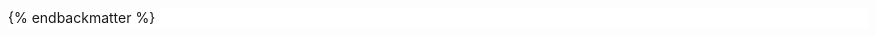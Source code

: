 [^28]: These included George Johann Scharf, William Fairland, and W. Walton. Scharf was a Bavarian who resided in a side road off Gower Street and worked mainly for scientific publishers; see Twyman, "Charles Joseph Hullmandel", 64--65 and 86. William Fairland had illustrated, at the age of nineteen, a privately published work on artistic anatomy, George Simpson's *The Anatomy of the Bones and Muscles:* *Exhibiting the Parts as They Appear on Dissection, and More Particularly in the Living Figure; as Applicable to the Fine Arts. Designed for the Use of Artists, and Members of the Artist's Anatomical Society. ... Illustrated with Highly-Finished Lithographic Impressions* (London 1825)*.* On Walton, both Taylor and Hullmandel employed an artist called W. Walton, who drew on stone drawings of Shropshire required by Hullmandel for publication as lithographs. Hullmandel also employed for the same purpose, and at the same period, an artist who signed as W.L Walton: he was very prolific and drew many different types of lithographs. It is unknown whether these were the same or different people, and if they were they connected with Hullmandel's business partner, Joseph Fowell Walton of Sarratt Hall, Rickmansworth, Hertfordshire. The preface to the first volume of *The Principles and Practice of Obstetric Medicine* credits Mr W. Fairland and "M. Rue of Mr Hullmandel's establishment", who presumably oversaw the printing of the lithographs.

[^29]: At the age of sixteen, Wilson had met Jones Quain while Wilson was a student surgeon, and he became assistant to Jones Quain and later Richard Quain in the anatomy school at UCL. In 1836, he had briefly run his own anatomy school at 22 Sussex Street (behind University College Hospital), and in 1840 became lecturer in anatomy at the Middlesex Hospital in Fitzrovia. His residence in Fitzrovia was at 55 Upper Charlotte Street, near the Maclise brothers. D'Arcy Power and G.L. Asherson, "Wilson, Sir (William James) Erasmus (1809--1884), Dermatologist and Philanthropist", *Oxford Dictionary of National Biography*, 23 September 2004.

[^30]: Robert Harrison, *The Surgical Anatomy of the Arteries of the Human Body*, 2nd ed. (Dublin: Hodges & Smith, 1829), xi--xii

[^31]: George Viner Ellis, *Demonstrations of Anatomy*.

[^32]: *British and Foreign Medical Review* 11, January 1841, 211.

[^33]: Richard Quain, *The Anatomy of the Arteries of the Human Body*, octavo volume (London: Taylor & Walton, 1844), vi.

[^34]: John Lindley, *Elements of Botany, Structural, Physiological, Systematical, and Medical* (London: Printed for Taylor and Walton, 1841), advertisements at the end in some copies, dated November 1842.

[^35]: H. Bence Jones, *On Gravel, Calculus & Gout*.

[^36]: Justus Freiherr von Liebig, *Animal Chemistry, or Chemistry in its Applications to Physiology and Pathology* (London: Printed for Taylor and Walton, 1843), advertisements at end in some copies.

[^37]: Edward W. Murphy, *Lectures on Natural and Difficult Parturition* (London: Printed for Taylor and Walton, 1845), advertisements at the end of Wellcome Collection copy no. 38050/B/1, dated October 1846.

[^38]: Edward W. Murphy, *Lectures on Natural and Difficult Parturition* (London: Printed for Taylor and Walton, 1845), advertisements at the end of Wellcome Collection copy no. 38050/B/2, dated November 1847.

[^39]: William Senhouse Kirkes, *Hand-Book of Physiology* (London: Taylor, Walton & Maberly, 1848), advertisements at the end of some copies.

[^40]: Edward Turner, *Elements of Chemistry, Including the Actual State and Prevalent Doctrines of the Science*, 8th ed. (London: Printed for Taylor and Walton, 1847), contains the publisher's advertisements for "New works printed for Taylor Walton & Maberly" including "Maclise's morphological studies in search of the archetype skeleton of vertebrated animals". William Smith, *Dictionary of Greek and Roman Biography and Mythology* (London: Taylor & Walton and John Murray, 1844--1849) advertises on 1 March 1848 "New works printed for Taylor & Walton" including Maclise's *Comparative Osteology* and "Mr Quain's work on the arteries"---Maclise still receives no credit for his earlier work. The same advertisements were included in some copies of Justus Freiherr von Liebig, *Researches on the Motion of the Juices in the Animal Body* (London: Printed for Taylor and Walton, 1848).

[^41]: P.W.J. Bartrip, "Churchill, John Spriggs Morss (1801--1875), Medical Publisher", *Oxford Dictionary of National Biography*, 23 September 2004.

{% endbackmatter %}

[^1]: George Viner Ellis, *Demonstrations of Anatomy: Being a Guide to the Dissection of the Human Body* (London: Printed for Taylor and Walton, 1840), advertisements at end in some copies; and H. Bence Jones, *On Gravel, Calculus & Gout: Chiefly an Application of Professor Liebig's Physiology to the Prevention and Cure of these Diseases* (London: Printed for Taylor and Walton, 1842), advertisements at end in some copies.
[^2]: Sachiko Kusukawa, *Picturing the Book of Nature: Image, Text, and Argument in Sixteenth-Century Human Anatomy and Medical Botany* (Chicago, IL: University of Chicago Press, 2012); C.D. O'Malley, *Andreas Vesalius of Brussels* (Berkeley, CA: University of California Press, 1964); and W.F. Bynum and Roy Porter, eds., *William Hunter and the Eighteenth-Century Medical World* (Cambridge: Cambridge University Press, 1985).
[^3]: Christoph Reske, *Die Produktion der Schedelschen Weltchronik in Nürnberg* (Wiesbaden: Harrassowitz, 2000) (Mainzer Studien zur Buchwissenschaft, 10); and Stephan Füssel, *Hartmann Schedel, Chronicle of the World: The Complete and Annotated Nuremberg Chronicle of 1493* (Cologne: Taschen, 2001).
[^4]: *Printing and the Mind of Man; Catalogue of Exhibitions at the British Museum and at Earls Court*, *London* (London: F.W. Bridges & Sons, 1963).
[^5]: *Printing and the Mind of Man* Part II, "An Exhibition of Fine Printing in the King's Library of the British Museum, July--September 1963", 38, no. 113.
[^6]: Tim Chilcott, *A Publisher and His Circle: The Life and Work of John Taylor, Keats's Publisher* (London: Routledge, 1972).
[^7]: Richard Kirwan, *The Manures Most Advantageously Applicable to the Various Sorts of Soils, and the Causes of Their Beneficial Effect in Each Particular Instance* (London: Vernor & Hood, 1796 \[three editions\], 1801, 1802, 1806, and 1808); Michael Combrune, *The Theory and Practice of Brewing* (London: Vernor & Hood, 1804); Dr Collins, *Practical Rules for the Management and Medical Treatment of Negro Slaves, in the Sugar Colonies, by a Professional Planter* London: Vernor & Hood, 1803. Related works later published by Taylor, after he left Vernor and Hood, include: Justus Liebig, *On Artificial Manures* (London: Taylor & Walton, 1845); and George Darling, *Instructions for Making Unfermented Bread: With Observations on Its Properties, Medicinal and Economic* (London: Taylor & Walton, 1847).
[^8]: Chilcott, *A Publisher and His Circle*, 23--85 and 177--179.
[^9]: Chilcott, *A Publisher and His Circle.* Once this source is accessible after the current COVID-19 restrictions pass, references to this source throughout the article will be updated with the page numbers.
[^10]: Chilcott, *A Publisher and His Circle*.
[^11]: Chilcott, *A Publisher and His Circle*.
[^12]: Chilcott, *A Publisher and His Circle*, 63--64 and 183--185.
[^13]: Chilcott, *A Publisher and His Circle*, 187--188.
[^14]: Chilcott, *A Publisher and His Circle*, 67.
[^15]: John Taylor (1781--1864), the founder of the publishing firm Taylor and Walton, is not to be confused with another man who had a similar career, Richard Taylor (1781--1858), the founder of the publishing firm Taylor and Francis. Both specialised in scientific publishing in London in the same period. John was from Nottinghamshire and his scientific publishing business was based in Bloomsbury, while Richard was from Norfolk and his publishing house was located in Red Lion Court, Fleet Street.
[^16]: Chilcott, *A Publisher and His Circle*, 177--179.
[^17]: Taylor gives the address as no. 30 as late as 1836 (title page to Augustus De Morgan, *The Connexion of Number and Magnitude: An Attempt to Explain the Fifth Book of Euclid* (London: Printed for Taylor and Walton, booksellers and publishers to the University of London, 30 Upper Gower Street, 1836). Thereafter, he uses 28 as his publishing address. Post Office Directories (e.g. for 1841, page 264) show him at both addresses: "28 Taylor & Walton booksellers, &c. ... 30. Taylor, John, esq".
[^18]: For example, Edward Turner, professor of chemistry at UCL, was at 38 Upper Gower Street; the anatomist G.W. Hind was at 66 Gower Street; and the mathematician Augustus De Morgan was at 60 Gower Street. (Charles Darwin was even nearer, at 12 Upper Gower Street, but unfortunately was not publishing monographs at the time and had no position in the university.) The professor of pathology at UCL, Walter Hayle Walshe, was in Upper Charlotte Street, Fitzroy Square, while to the north, another of his authors, Samuel Kidd, professor of Chinese at UCL, was in Camden Town. David Daniel Davis, professor of midwifery at UCL and obstetric physician to the North London Hospital (the future University College Hospital) lived at 4 Fitzroy Street, Fitzroy Square, and subsequently at 17 Russell Place, Fitzroy Square, near Joseph Maclise, who was at 14 Russell Place. Russell Place was the stretch of Charlotte Street between Howland and Maple Streets: after 1867, it became the southern part of Fitzroy Street. "Fitzroy Street", in *Survey of London: Volume 21, The Parish of St Pancras Part 3: Tottenham Court Road and Neighbourhood*, ed. J.R. Howard Roberts and Walter H. Godfrey (London, 1949), 44--46. *British History Online* [http://www.british-history.ac.uk/survey-london/vol21/pt3/pp44-46](http://www.british-history.ac.uk/survey-london/vol21/pt3/pp44-46). The addresses given here are found in Post Office directories and prefaces by these authors to works published by Taylor & Walton.
[^19]: After Taylor's retirement, the firm traded as James Walton (circa 1867--1871?), at the same address as before (albeit renumbered by the Post Office from 28 Upper Gower Street to 137 Gower Street). Whether James was the original partner in Taylor and Walton, founded thirty years before, has not been ascertained. The firm predominantly called itself "Taylor & Walton" up to 1842, then predominantly used the form "Taylor and Walton" thereafter.
[^20]: Randall C. Merris, "Carlo Minasi, Composer, Arranger and Teacher", *Papers of the International Concertina Association* 6 (2009): 17--45 (page 42, n. 9 list of Minasi's addresses in Camden).
[^21]: Taylor & Walton's list dated August 1842, found at the end of Justus Freiherr von Liebig, *Animal Chemistry, or Organic Chemistry in its Applications to Physiology and Pathology* (London: Taylor and Walton, 1842). Keats is still listed in March 1847, in Taylor & Walton's list found at the end of Justus Freiherr von Liebig, *Researches on the Chemistry of Food* (London: Taylor and Walton, 1847).
[^22]: Bindings so described are found among Taylor & Walton's publications in the Wellcome Collection, London. The label of Remnant and Edmonds is usually on the end pastedown. On the firm, see James Secord, *Victorian Sensation: The Extraordinary Publication, Reception, and Secret Authorship of Vestiges of the Natural History of Creation* (Chicago, IL: University of Chicago Press, 2003), 120.
[^23]: His letterpress printers include: Mills and Son, Gough-Square, Fleet-Street; Mills, Jowett and Mills, Bolt-Court, Fleet-Street; James Moyes, Castle Street, Leicester Square; Samuel Bentley, Dorset Street, Fleet-Street; Samuel Bentley, Bangor House, Shoe Lane; Bradbury and Evans, Whitefriars; J.L. Cox and Sons, printers to the Honourable East India Company, 75, Great Queen Street, Lincoln's-Inn Fields; A. Spottiswoode, New-Street Square; S. & J. Bentley, Wilson and Fley, Bangor House, Shoe Lane; John Wertheimer & Co., Circus Place, Finsbury Circus; Mitchell, Heaton and Mitchell, printers, Liverpool; Neill and Company, Old Fishmarket, Edinburgh; and Schulze and Co., 13 Poland-Street, London.
[^24]: Thomas Bagg (also called "Mr Bagg senior") was his usual wood engraver, cutting designs that William Bagg had drawn on the wood or on paper: both of them were based at 8 Hart Street (since the 1930s called Bloomsbury Way), leading westwards off the south-west corner of Bloomsbury Square. Jones Quain, *Elements of Anatomy*, 4th ed. (London: Taylor & Walton, 1837), vi ("The drawings are due to the pencil of Mr William Bagg ... the engraving has been conducted with great care by Mr Bagg sen." \[i.e. Thomas Bagg\]). They are listed at 8 Hart Street in the *Post Office London Street Directory* (1841), 119 and 633. On Hart Street, see F. Peter Woodford, ed., *Streets of Bloomsbury & Fitzrovia* (London: Camden History Society, 1997), 76 and 84.
[^25]: For steel engravings, Taylor normally employed Henry Adlard, and occasionally Charles Wass. Work by both Adlard and Wass is found in Johannes Müller, *Elements of Physiology*, translated from the German, with notes, by William Baly (London: Taylor and Walton, 1838--1842) (and in many other publications).
[^26]: Michael Twyman, *Lithography, 1800--1850: The Techniques of Drawing on Stone in England and France and Their Application in Works of Topography* (London: Oxford University Press, 1970).
[^27]: Michael Twyman, "Charles Joseph Hullmandel: Lithographic Printer Extraordinary", in *Lasting Impressions: Lithography as Art*, ed. Pat Gilmour (London: Alexandria Press, 1988), 44--90 and 362--367.